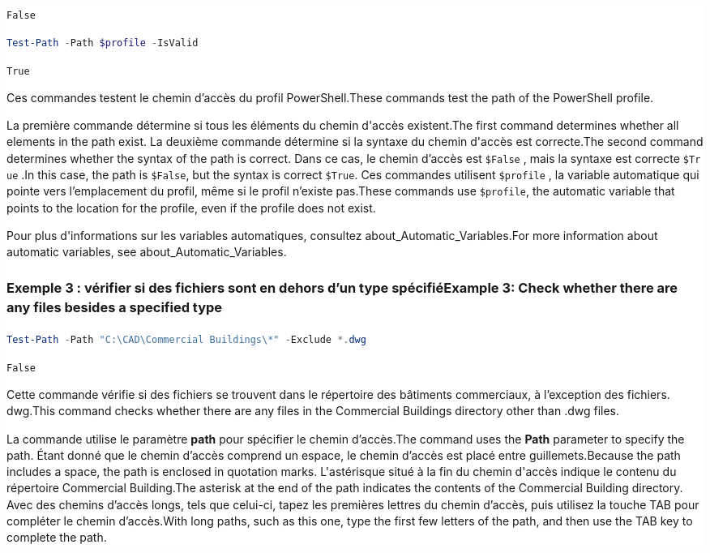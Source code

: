 ```Output
False
```

```powershell
Test-Path -Path $profile -IsValid
```

```Output
True
```

<span data-ttu-id="4159b-121">Ces commandes testent le chemin d’accès du profil PowerShell.</span><span class="sxs-lookup"><span data-stu-id="4159b-121">These commands test the path of the PowerShell profile.</span></span>

<span data-ttu-id="4159b-122">La première commande détermine si tous les éléments du chemin d'accès existent.</span><span class="sxs-lookup"><span data-stu-id="4159b-122">The first command determines whether all elements in the path exist.</span></span> <span data-ttu-id="4159b-123">La deuxième commande détermine si la syntaxe du chemin d'accès est correcte.</span><span class="sxs-lookup"><span data-stu-id="4159b-123">The second command determines whether the syntax of the path is correct.</span></span> <span data-ttu-id="4159b-124">Dans ce cas, le chemin d’accès est `$False` , mais la syntaxe est correcte `$True` .</span><span class="sxs-lookup"><span data-stu-id="4159b-124">In this case, the path is `$False`, but the syntax is correct `$True`.</span></span> <span data-ttu-id="4159b-125">Ces commandes utilisent `$profile` , la variable automatique qui pointe vers l’emplacement du profil, même si le profil n’existe pas.</span><span class="sxs-lookup"><span data-stu-id="4159b-125">These commands use `$profile`, the automatic variable that points to the location for the profile, even if the profile does not exist.</span></span>

<span data-ttu-id="4159b-126">Pour plus d'informations sur les variables automatiques, consultez about_Automatic_Variables.</span><span class="sxs-lookup"><span data-stu-id="4159b-126">For more information about automatic variables, see about_Automatic_Variables.</span></span>

### <span data-ttu-id="4159b-127">Exemple 3 : vérifier si des fichiers sont en dehors d’un type spécifié</span><span class="sxs-lookup"><span data-stu-id="4159b-127">Example 3: Check whether there are any files besides a specified type</span></span>

```powershell
Test-Path -Path "C:\CAD\Commercial Buildings\*" -Exclude *.dwg
```

```Output
False
```

<span data-ttu-id="4159b-128">Cette commande vérifie si des fichiers se trouvent dans le répertoire des bâtiments commerciaux, à l’exception des fichiers. dwg.</span><span class="sxs-lookup"><span data-stu-id="4159b-128">This command checks whether there are any files in the Commercial Buildings directory other than .dwg files.</span></span>

<span data-ttu-id="4159b-129">La commande utilise le paramètre **path** pour spécifier le chemin d’accès.</span><span class="sxs-lookup"><span data-stu-id="4159b-129">The command uses the **Path** parameter to specify the path.</span></span> <span data-ttu-id="4159b-130">Étant donné que le chemin d’accès comprend un espace, le chemin d’accès est placé entre guillemets.</span><span class="sxs-lookup"><span data-stu-id="4159b-130">Because the path includes a space, the path is enclosed in quotation marks.</span></span> <span data-ttu-id="4159b-131">L'astérisque situé à la fin du chemin d'accès indique le contenu du répertoire Commercial Building.</span><span class="sxs-lookup"><span data-stu-id="4159b-131">The asterisk at the end of the path indicates the contents of the Commercial Building directory.</span></span> <span data-ttu-id="4159b-132">Avec des chemins d’accès longs, tels que celui-ci, tapez les premières lettres du chemin d’accès, puis utilisez la touche TAB pour compléter le chemin d’accès.</span><span class="sxs-lookup"><span data-stu-id="4159b-132">With long paths, such as this one, type the first few letters of the path, and then use the TAB key to complete the path.</span></span>
